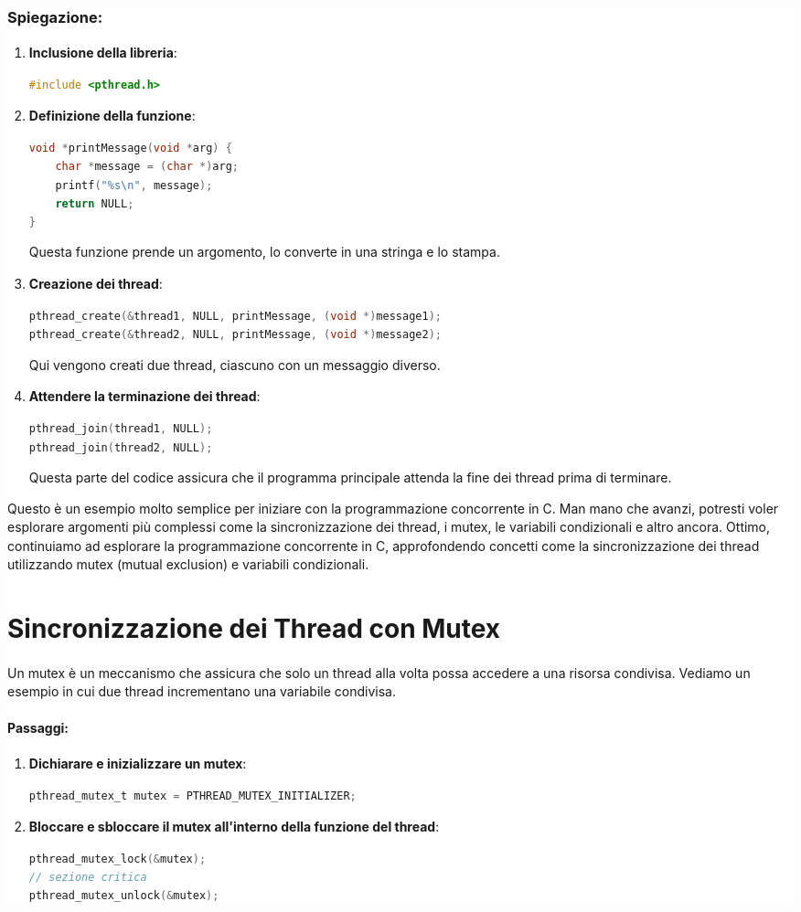 ### Spiegazione:

1. **Inclusione della libreria**:
   ```c
   #include <pthread.h>
   ```

2. **Definizione della funzione**:
   ```c
   void *printMessage(void *arg) {
       char *message = (char *)arg;
       printf("%s\n", message);
       return NULL;
   }
   ```
   Questa funzione prende un argomento, lo converte in una stringa e lo stampa.

3. **Creazione dei thread**:
   ```c
   pthread_create(&thread1, NULL, printMessage, (void *)message1);
   pthread_create(&thread2, NULL, printMessage, (void *)message2);
   ```
   Qui vengono creati due thread, ciascuno con un messaggio diverso.

4. **Attendere la terminazione dei thread**:
   ```c
   pthread_join(thread1, NULL);
   pthread_join(thread2, NULL);
   ```
   Questa parte del codice assicura che il programma principale attenda la fine dei thread prima di terminare.

Questo è un esempio molto semplice per iniziare con la programmazione concorrente in C. Man mano che avanzi, potresti voler esplorare argomenti più complessi come la sincronizzazione dei thread, i mutex, le variabili condizionali e altro ancora.
Ottimo, continuiamo ad esplorare la programmazione concorrente in C, approfondendo concetti come la sincronizzazione dei thread utilizzando mutex (mutual exclusion) e variabili condizionali.

# Sincronizzazione dei Thread con Mutex

Un mutex è un meccanismo che assicura che solo un thread alla volta possa accedere a una risorsa condivisa. Vediamo un esempio in cui due thread incrementano una variabile condivisa.

#### Passaggi:

1. **Dichiarare e inizializzare un mutex**:
   ```c
   pthread_mutex_t mutex = PTHREAD_MUTEX_INITIALIZER;
   ```

2. **Bloccare e sbloccare il mutex all'interno della funzione del thread**:
   ```c
   pthread_mutex_lock(&mutex);
   // sezione critica
   pthread_mutex_unlock(&mutex);
   ```
